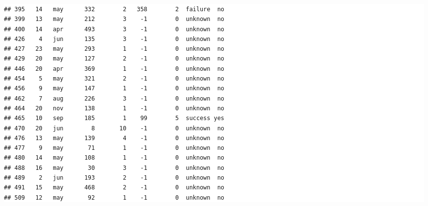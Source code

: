     ## 395   14   may      332        2   358        2  failure  no
    ## 399   13   may      212        3    -1        0  unknown  no
    ## 400   14   apr      493        3    -1        0  unknown  no
    ## 426    4   jun      135        3    -1        0  unknown  no
    ## 427   23   may      293        1    -1        0  unknown  no
    ## 429   20   may      127        2    -1        0  unknown  no
    ## 446   20   apr      369        1    -1        0  unknown  no
    ## 454    5   may      321        2    -1        0  unknown  no
    ## 456    9   may      147        1    -1        0  unknown  no
    ## 462    7   aug      226        3    -1        0  unknown  no
    ## 464   20   nov      138        1    -1        0  unknown  no
    ## 465   10   sep      185        1    99        5  success yes
    ## 470   20   jun        8       10    -1        0  unknown  no
    ## 476   13   may      139        4    -1        0  unknown  no
    ## 477    9   may       71        1    -1        0  unknown  no
    ## 480   14   may      108        1    -1        0  unknown  no
    ## 488   16   may       30        3    -1        0  unknown  no
    ## 489    2   jun      193        2    -1        0  unknown  no
    ## 491   15   may      468        2    -1        0  unknown  no
    ## 509   12   may       92        1    -1        0  unknown  no
